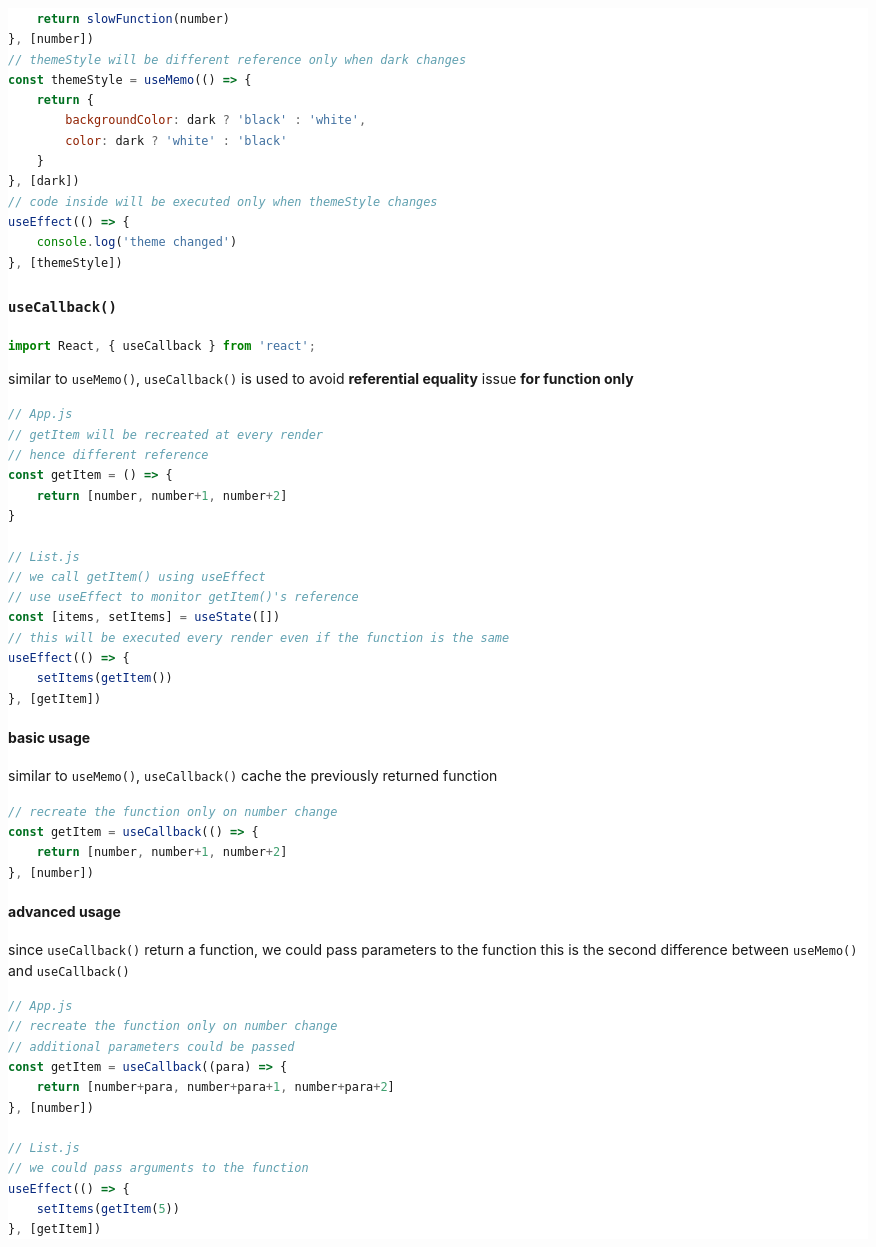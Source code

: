 ```jsx
    return slowFunction(number)
}, [number])
// themeStyle will be different reference only when dark changes
const themeStyle = useMemo(() => {
    return {
        backgroundColor: dark ? 'black' : 'white',
        color: dark ? 'white' : 'black'
    }
}, [dark])
// code inside will be executed only when themeStyle changes
useEffect(() => {
    console.log('theme changed')
}, [themeStyle])
```
### `useCallback()`
```jsx
import React, { useCallback } from 'react';
```
similar to `useMemo()`, `useCallback()` is used to avoid **referential equality** issue **for function only**
```jsx
// App.js
// getItem will be recreated at every render
// hence different reference
const getItem = () => {
    return [number, number+1, number+2]
}

// List.js
// we call getItem() using useEffect
// use useEffect to monitor getItem()'s reference
const [items, setItems] = useState([])
// this will be executed every render even if the function is the same
useEffect(() => {
    setItems(getItem())
}, [getItem])
```
#### basic usage
similar to `useMemo()`, `useCallback()` cache the previously returned function
```jsx
// recreate the function only on number change
const getItem = useCallback(() => {
    return [number, number+1, number+2]
}, [number])
```
#### advanced usage
since `useCallback()` return a function, we could pass parameters to the function
this is the second difference between `useMemo()` and `useCallback()`
```jsx
// App.js
// recreate the function only on number change
// additional parameters could be passed
const getItem = useCallback((para) => {
    return [number+para, number+para+1, number+para+2]
}, [number])

// List.js
// we could pass arguments to the function
useEffect(() => {
    setItems(getItem(5))
}, [getItem])
```